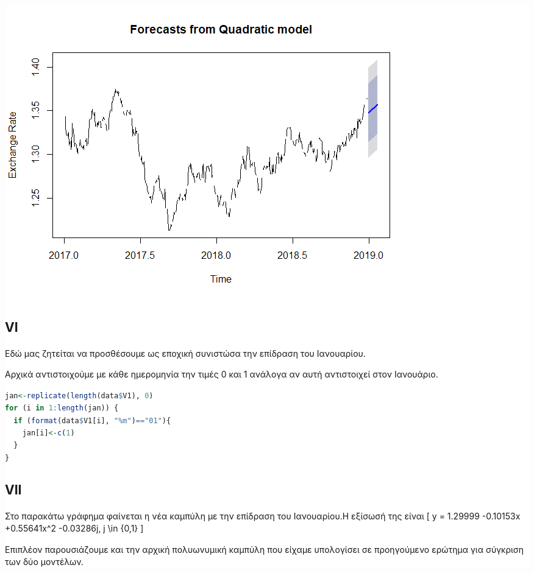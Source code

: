 ![](timeseries_files/figure-gfm/unnamed-chunk-32-1.png)

## VI

Εδώ μας ζητείται να προσθέσουμε ως εποχική συνιστώσα την επίδραση του
Ιανουαρίου.

Αρχικά αντιστοιχούμε με κάθε ημερομηνία την τιμές 0 και 1 ανάλογα αν
αυτή αντιστοιχεί στον Ιανουάριο.

``` r
jan<-replicate(length(data$V1), 0)
for (i in 1:length(jan)) {
  if (format(data$V1[i], "%m")=="01"){
    jan[i]<-c(1)
  }
}
```

## VII

Στο παρακάτω γράφημα φαίνεται η νέα καμπύλη με την επίδραση του
Ιανουαρίου.Η εξίσωσή της είναι
\[ y = 1.29999 -0.10153x +0.55641x^2 -0.03286j, j \in {0,1} \]

Επιπλέον παρουσιάζουμε και την αρχική πολυωνυμική καμπύλη που είχαμε
υπολογίσει σε προηγούμενο ερώτημα για σύγκριση των δύο μοντέλων.
